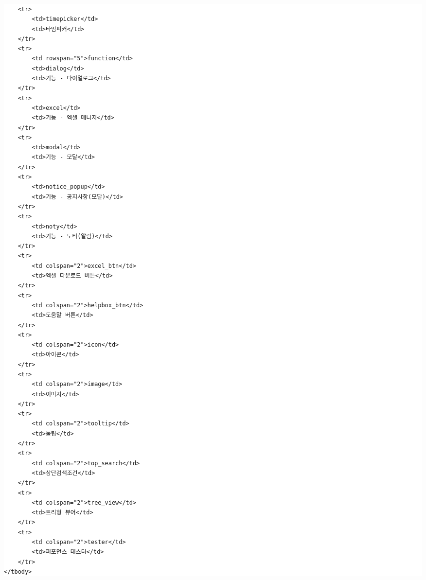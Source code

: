        <tr>
            <td>timepicker</td>
            <td>타임피커</td>
        </tr>
        <tr>
            <td rowspan="5">function</td>
            <td>dialog</td>
            <td>기능 - 다이얼로그</td>
        </tr>
        <tr>
            <td>excel</td>
            <td>기능 - 엑셀 매니저</td>
        </tr>
        <tr>
            <td>modal</td>
            <td>기능 - 모달</td>
        </tr>
        <tr>
            <td>notice_popup</td>
            <td>기능 - 공지사항(모달)</td>
        </tr>
        <tr>
            <td>noty</td>
            <td>기능 - 노티(알림)</td>
        </tr>
        <tr>
            <td colspan="2">excel_btn</td>
            <td>엑셀 다운로드 버튼</td>
        </tr>
        <tr>
            <td colspan="2">helpbox_btn</td>
            <td>도움말 버튼</td>
        </tr>
        <tr>
            <td colspan="2">icon</td>
            <td>아이콘</td>
        </tr>
        <tr>
            <td colspan="2">image</td>
            <td>이미지</td>
        </tr>
        <tr>
            <td colspan="2">tooltip</td>
            <td>툴팁</td>
        </tr>
        <tr>
            <td colspan="2">top_search</td>
            <td>상단검색조건</td>
        </tr>
        <tr>
            <td colspan="2">tree_view</td>
            <td>트리형 뷰어</td>
        </tr>
        <tr>
            <td colspan="2">tester</td>
            <td>퍼포먼스 테스터</td>
        </tr>
    </tbody>
</table>
